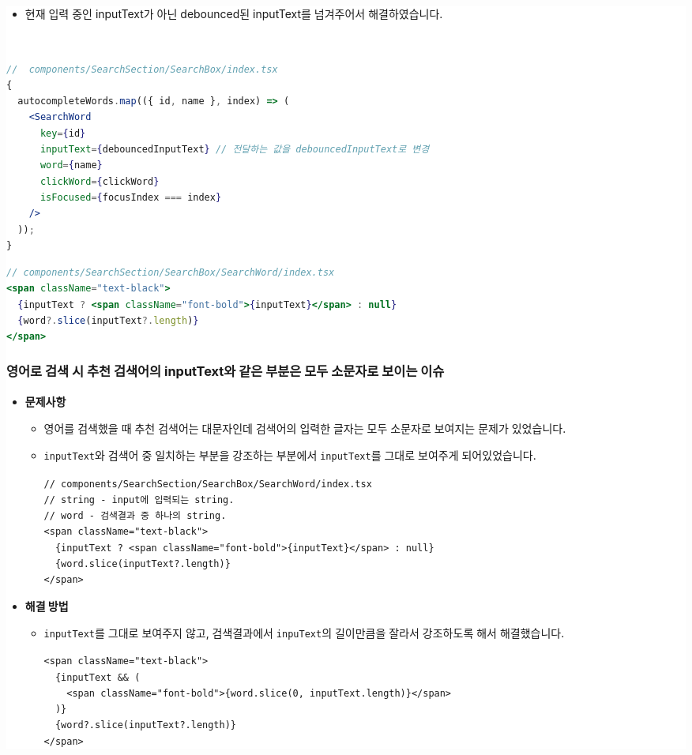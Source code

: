   - 현재 입력 중인 inputText가 아닌 debounced된 inputText를 넘겨주어서 해결하였습니다.

    <br />

  ```jsx
  //  components/SearchSection/SearchBox/index.tsx
  {
    autocompleteWords.map(({ id, name }, index) => (
      <SearchWord
        key={id}
        inputText={debouncedInputText} // 전달하는 값을 debouncedInputText로 변경
        word={name}
        clickWord={clickWord}
        isFocused={focusIndex === index}
      />
    ));
  }
  ```

  ```jsx
  // components/SearchSection/SearchBox/SearchWord/index.tsx
  <span className="text-black">
    {inputText ? <span className="font-bold">{inputText}</span> : null}
    {word?.slice(inputText?.length)}
  </span>
  ```

### 영어로 검색 시 추천 검색어의 inputText와 같은 부분은 모두 소문자로 보이는 이슈

- **문제사항**

  - 영어를 검색했을 때 추천 검색어는 대문자인데 검색어의 입력한 글자는 모두 소문자로 보여지는 문제가 있었습니다.
  - `inputText`와 검색어 중 일치하는 부분을 강조하는 부분에서 `inputText`를 그대로 보여주게 되어있었습니다.

    ```tsx
    // components/SearchSection/SearchBox/SearchWord/index.tsx
    // string - input에 입력되는 string.
    // word - 검색결과 중 하나의 string.
    <span className="text-black">
      {inputText ? <span className="font-bold">{inputText}</span> : null}
      {word.slice(inputText?.length)}
    </span>
    ```

- **해결 방법**

  - `inputText`를 그대로 보여주지 않고, 검색결과에서 `inpuText`의 길이만큼을 잘라서 강조하도록 해서 해결했습니다.

    ```tsx
    <span className="text-black">
      {inputText && (
        <span className="font-bold">{word.slice(0, inputText.length)}</span>
      )}
      {word?.slice(inputText?.length)}
    </span>
    ```
